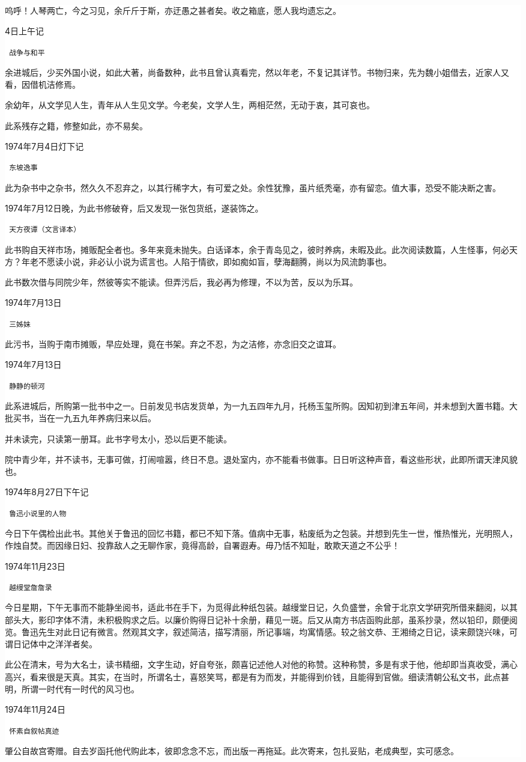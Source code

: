   呜呼！人琴两亡，今之习见，余斤斤于斯，亦迂愚之甚者矣。收之箱底，愿人我均遗忘之。 

  4日上午记 

     战争与和平 

  余进城后，少买外国小说，如此大著，尚备数种，此书且曾认真看完，然以年老，不复记其详节。书物归来，先为魏小姐借去，近家人又看，因借机洁修焉。 

  余幼年，从文学见人生，青年从人生见文学。今老矣，文学人生，两相茫然，无动于衷，其可哀也。 

  此系残存之籍，修整如此，亦不易矣。 

  1974年7月4日灯下记 

     东坡逸事 

  此为杂书中之杂书，然久久不忍弃之，以其行稀字大，有可爱之处。余性犹豫，虽片纸秃毫，亦有留恋。值大事，恐受不能决断之害。 

  1974年7月12日晚，为此书修破脊，后又发现一张包货纸，遂装饰之。 

     天方夜谭（文言译本） 

  此书购自天祥市场，摊贩配全者也。多年来竟未抛失。白话译本，余于青岛见之，彼时养病，未暇及此。此次阅读数篇，人生怪事，何必天方？年老不愿读小说，非必认小说为谎言也。人陷于情欲，即如痴如盲，孽海翻腾，尚以为风流韵事也。 

  此书数次借与同院少年，然彼等实不能读。但弄污后，我必再为修理，不以为苦，反以为乐耳。 

  1974年7月13日 

     三姊妹 

  此污书，当购于南市摊贩，早应处理，竟在书架。弃之不忍，为之洁修，亦念旧交之谊耳。 

  1974年7月13日 

     静静的顿河 

  此系进城后，所购第一批书中之一。日前发见书店发货单，为一九五四年九月，托杨玉玺所购。因知初到津五年间，并未想到大置书籍。大批买书，当在一九五九年养病归来以后。 

  并未读完，只读第一册耳。此书字号太小，恐以后更不能读。 

  院中青少年，并不读书，无事可做，打闹喧嚣，终日不息。退处室内，亦不能看书做事。日日听这种声音，看这些形状，此即所谓天津风貌也。 

  1974年8月27日下午记 

     鲁迅小说里的人物 

  今日下午偶检出此书。其他关于鲁迅的回忆书籍，都已不知下落。值病中无事，粘废纸为之包装。并想到先生一世，惟热惟光，光明照人，作烛自焚。而因缘日妇、投靠敌人之无聊作家，竟得高龄，自署遐寿。毋乃恬不知耻，敢欺天道之不公乎！ 

  1974年11月23日 

     越缦堂詹詹录 

  今日星期，下午无事而不能静坐阅书，适此书在手下，为觅得此种纸包装。越缦堂日记，久负盛誉，余曾于北京文学研究所借来翻阅，以其部头大，影印字体不清，未积极购求之后。以廉价购得日记补十余册，藉见一斑。后又从南方书店函购此部，虽系抄录，然以铅印，颇便阅览。鲁迅先生对此日记有微言。然观其文字，叙述简洁，描写清丽，所记事端，均寓情感。较之翁文恭、王湘绮之日记，读来颇饶兴味，可谓日记体中之洋洋者矣。 

  此公在清末，号为大名士，读书精细，文字生动，好自夸张，颇喜记述他人对他的称赞。这种称赞，多是有求于他，他却即当真收受，满心高兴，看来很是天真。其实，在当时，所谓名士，喜怒笑骂，都是有为而发，并能得到价钱，且能得到官做。细读清朝公私文书，此点甚明，所谓一时代有一时代的风习也。 

  1974年11月24日 

     怀素自叙帖真迹 

  肇公自故宫寄赠。自去岁函托他代购此本，彼即念念不忘，而出版一再拖延。此次寄来，包扎妥贴，老成典型，实可感念。 
